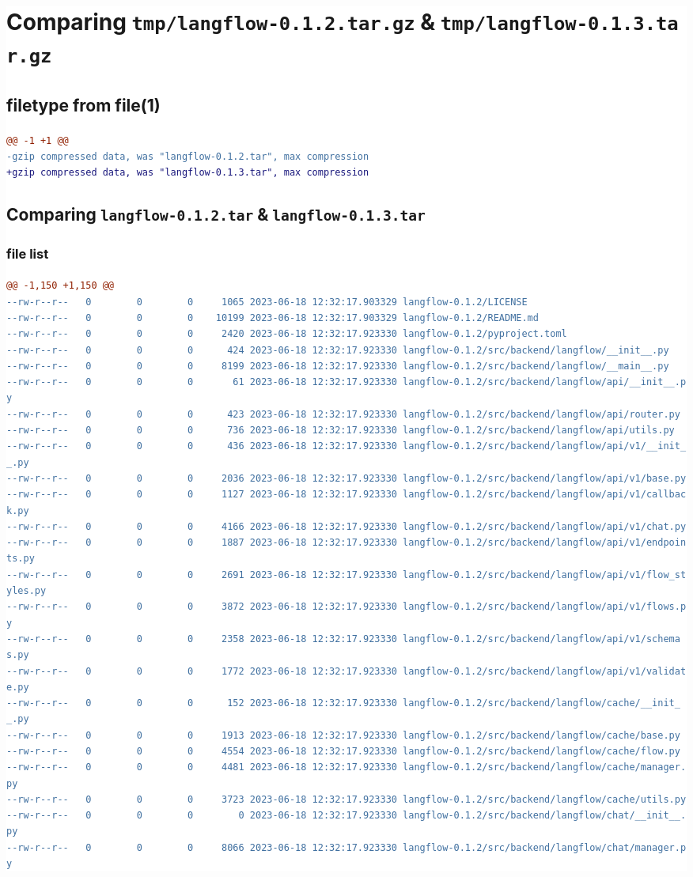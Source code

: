 # Comparing `tmp/langflow-0.1.2.tar.gz` & `tmp/langflow-0.1.3.tar.gz`

## filetype from file(1)

```diff
@@ -1 +1 @@
-gzip compressed data, was "langflow-0.1.2.tar", max compression
+gzip compressed data, was "langflow-0.1.3.tar", max compression
```

## Comparing `langflow-0.1.2.tar` & `langflow-0.1.3.tar`

### file list

```diff
@@ -1,150 +1,150 @@
--rw-r--r--   0        0        0     1065 2023-06-18 12:32:17.903329 langflow-0.1.2/LICENSE
--rw-r--r--   0        0        0    10199 2023-06-18 12:32:17.903329 langflow-0.1.2/README.md
--rw-r--r--   0        0        0     2420 2023-06-18 12:32:17.923330 langflow-0.1.2/pyproject.toml
--rw-r--r--   0        0        0      424 2023-06-18 12:32:17.923330 langflow-0.1.2/src/backend/langflow/__init__.py
--rw-r--r--   0        0        0     8199 2023-06-18 12:32:17.923330 langflow-0.1.2/src/backend/langflow/__main__.py
--rw-r--r--   0        0        0       61 2023-06-18 12:32:17.923330 langflow-0.1.2/src/backend/langflow/api/__init__.py
--rw-r--r--   0        0        0      423 2023-06-18 12:32:17.923330 langflow-0.1.2/src/backend/langflow/api/router.py
--rw-r--r--   0        0        0      736 2023-06-18 12:32:17.923330 langflow-0.1.2/src/backend/langflow/api/utils.py
--rw-r--r--   0        0        0      436 2023-06-18 12:32:17.923330 langflow-0.1.2/src/backend/langflow/api/v1/__init__.py
--rw-r--r--   0        0        0     2036 2023-06-18 12:32:17.923330 langflow-0.1.2/src/backend/langflow/api/v1/base.py
--rw-r--r--   0        0        0     1127 2023-06-18 12:32:17.923330 langflow-0.1.2/src/backend/langflow/api/v1/callback.py
--rw-r--r--   0        0        0     4166 2023-06-18 12:32:17.923330 langflow-0.1.2/src/backend/langflow/api/v1/chat.py
--rw-r--r--   0        0        0     1887 2023-06-18 12:32:17.923330 langflow-0.1.2/src/backend/langflow/api/v1/endpoints.py
--rw-r--r--   0        0        0     2691 2023-06-18 12:32:17.923330 langflow-0.1.2/src/backend/langflow/api/v1/flow_styles.py
--rw-r--r--   0        0        0     3872 2023-06-18 12:32:17.923330 langflow-0.1.2/src/backend/langflow/api/v1/flows.py
--rw-r--r--   0        0        0     2358 2023-06-18 12:32:17.923330 langflow-0.1.2/src/backend/langflow/api/v1/schemas.py
--rw-r--r--   0        0        0     1772 2023-06-18 12:32:17.923330 langflow-0.1.2/src/backend/langflow/api/v1/validate.py
--rw-r--r--   0        0        0      152 2023-06-18 12:32:17.923330 langflow-0.1.2/src/backend/langflow/cache/__init__.py
--rw-r--r--   0        0        0     1913 2023-06-18 12:32:17.923330 langflow-0.1.2/src/backend/langflow/cache/base.py
--rw-r--r--   0        0        0     4554 2023-06-18 12:32:17.923330 langflow-0.1.2/src/backend/langflow/cache/flow.py
--rw-r--r--   0        0        0     4481 2023-06-18 12:32:17.923330 langflow-0.1.2/src/backend/langflow/cache/manager.py
--rw-r--r--   0        0        0     3723 2023-06-18 12:32:17.923330 langflow-0.1.2/src/backend/langflow/cache/utils.py
--rw-r--r--   0        0        0        0 2023-06-18 12:32:17.923330 langflow-0.1.2/src/backend/langflow/chat/__init__.py
--rw-r--r--   0        0        0     8066 2023-06-18 12:32:17.923330 langflow-0.1.2/src/backend/langflow/chat/manager.py
```